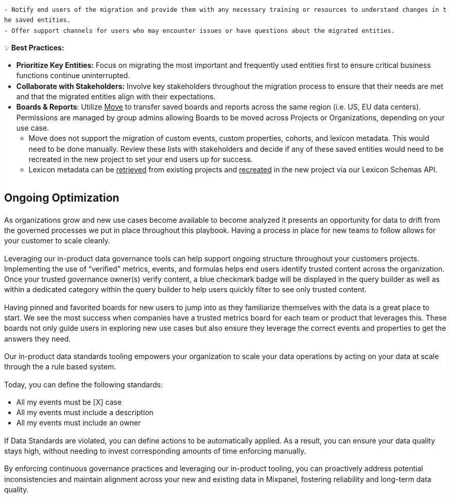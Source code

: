     - Notify end users of the migration and provide them with any necessary training or resources to understand changes in the saved entities.
    - Offer support channels for users who may encounter issues or have questions about the migrated entities.

💡 **Best Practices:**
- **Prioritize Key Entities:** Focus on migrating the most important and frequently used entities first to ensure critical business functions continue uninterrupted.
- **Collaborate with Stakeholders:** Involve key stakeholders throughout the migration process to ensure that their needs are met and that the migrated entities align with their expectations.
- **Boards & Reports**: Utilize [Move](/docs/boards/advanced#move-board) to transfer saved boards and reports across the same region (i.e. US, EU data centers). Permissions are managed by group admins allowing Boards to be moved across Projects or Organizations, depending on your use case.
    - Move does not support the migration of custom events, custom properties, cohorts, and lexicon metadata. This would need to be done manually. Review these lists with stakeholders and decide if any of these saved entities would need to be recreated in the new project to set your end users up for success.
    - Lexicon metadata can be [retrieved](https://developer.mixpanel.com/reference/list-all-schemas-for-project) from existing projects and [recreated](https://developer.mixpanel.com/reference/upload-schemas-for-project) in the new project via our Lexicon Schemas API.

## Ongoing Optimization
As organizations grow and new use cases become available to become analyzed it presents an opportunity for data to drift from the governed processes we put in place throughout this playbook. Having a process in place for new teams to follow allows for your customer to scale cleanly. 

Leveraging our in-product data governance tools can help support ongoing structure throughout your customers projects. Implementing the use of “verified” metrics, events, and formulas helps end users identify trusted content across the organization. Once your trusted governance owner(s) verify content, a blue checkmark badge will be displayed in the query builder as well as within a dedicated category within the query builder to help users quickly filter to see only trusted content.

Having pinned and favorited boards for new users to jump into as they familiarize themselves with the data is a great place to start. We see the most success when companies have a trusted metrics board for each team or product that leverages this. These boards not only guide users in exploring new use cases but also ensure they leverage the correct events and properties to get the answers they need.

Our in-product data standards tooling empowers your organization to scale your data operations by acting on your data at scale through the a rule based system.

Today, you can define the following standards:

- All my events must be [X] case
- All my events must include a description
- All my events must include an owner

If Data Standards are violated, you can define actions to be automatically applied. As a result, you can ensure your data quality stays high, without needing to invest corresponding amounts of time enforcing manually. 

By enforcing continuous governance practices and leveraging our in-product tooling, you can proactively address potential inconsistencies and maintain alignment across your new and existing data in Mixpanel, fostering reliability and long-term data quality.
